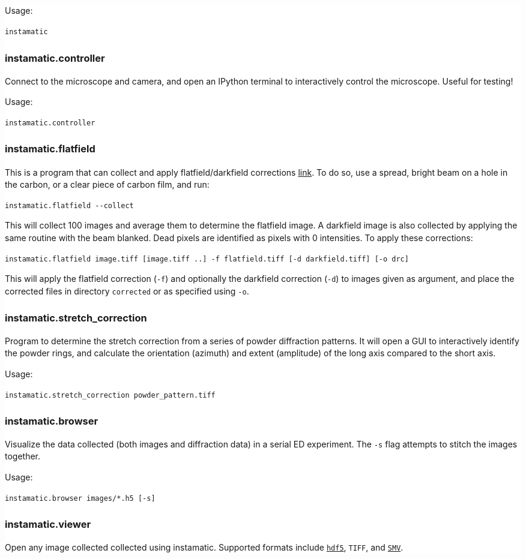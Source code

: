 Usage:
    
    instamatic



### instamatic.controller

Connect to the microscope and camera, and open an IPython terminal to interactively control the microscope. Useful for testing!

Usage:
    
    instamatic.controller

### instamatic.flatfield

This is a program that can collect and apply flatfield/darkfield corrections [link](https://en.wikipedia.org/wiki/Flat-field_correction). To do so, use a spread, bright beam on a hole in the carbon, or a clear piece of carbon film, and run:
    
    instamatic.flatfield --collect

This will collect 100 images and average them to determine the flatfield image. A darkfield image is also collected by applying the same routine with the beam blanked. Dead pixels are identified as pixels with 0 intensities. To apply these corrections:

    instamatic.flatfield image.tiff [image.tiff ..] -f flatfield.tiff [-d darkfield.tiff] [-o drc]
   
This will apply the flatfield correction (`-f`) and optionally the darkfield correction (`-d`) to images given as argument, and place the corrected files in directory `corrected` or as specified using `-o`.

### instamatic.stretch_correction

Program to determine the stretch correction from a series of powder diffraction patterns. It will open a GUI to interactively identify the powder rings, and calculate the orientation (azimuth) and extent (amplitude) of the long axis compared to the short axis.

Usage:
    
    instamatic.stretch_correction powder_pattern.tiff

### instamatic.browser

Visualize the data collected (both images and diffraction data) in a serial ED experiment. The `-s` flag attempts to stitch the images together.

Usage:
    
    instamatic.browser images/*.h5 [-s]

### instamatic.viewer

Open any image collected collected using instamatic. Supported formats include [`hdf5`](http://www.h5py.org/), `TIFF`, and [`SMV`](https://strucbio.biologie.uni-konstanz.de/ccp4wiki/index.php/SMV_file_format).
